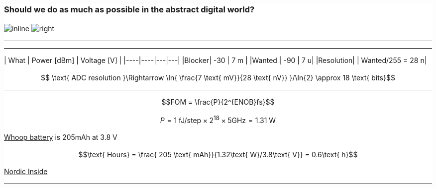 


### Should we do as much as possible in the abstract digital world? 

![inline](../media/analog_designer.png) ![right](../media/digital_shoulder.png)

---








![fit](../media/l4_achai.pdf)

---







| What | Power [dBm] | Voltage [V]  |
|----|----|---|---|
|Blocker| -30 |  7 m |
|Wanted | -90 |  7 u|
|Resolution|  | Wanted/255 = 28 n|



$$ \text{ ADC resolution }\Rightarrow  \ln{ \frac{7 \text{ mV}}{28 \text{ nV}} }/\ln{2} \approx 18 \text{ bits}$$ 



---

$$FOM = \frac{P}{2^{ENOB}fs}$$




$$P = 1\text{ fJ/step} \times 2^{18} \times 5\text{GHz} = 1.31\text{ W}$$




[Whoop battery](https://fccid.io/2AJ2X-WS30/Internal-Photos/Internal-Photos-4265037.pdf) is 205mAh at 3.8 V



$$\text{ Hours} = \frac{ 205 \text{ mAh}}{1.32\text{ W}/3.8\text{ V}} = 0.6\text{ h}$$


[Nordic Inside](https://www.nordicsemi.com/Nordic-news/2022/07/the-whoop-4-uses-nordics-nrf52840-soc)



---


[^2]: [Schrödinger equation](https://en.wikipedia.org/wiki/Schrödinger_equation)
[^3]: [Fermi-Dirac statistics](https://en.wikipedia.org/wiki/Fermi–Dirac_statistics)
[^1]: [Maxwell's equations](https://en.wikipedia.org/wiki/Maxwell%27s_equations)
[^4]: [Boolean algebra](https://en.wikipedia.org/wiki/Boolean_algebra)